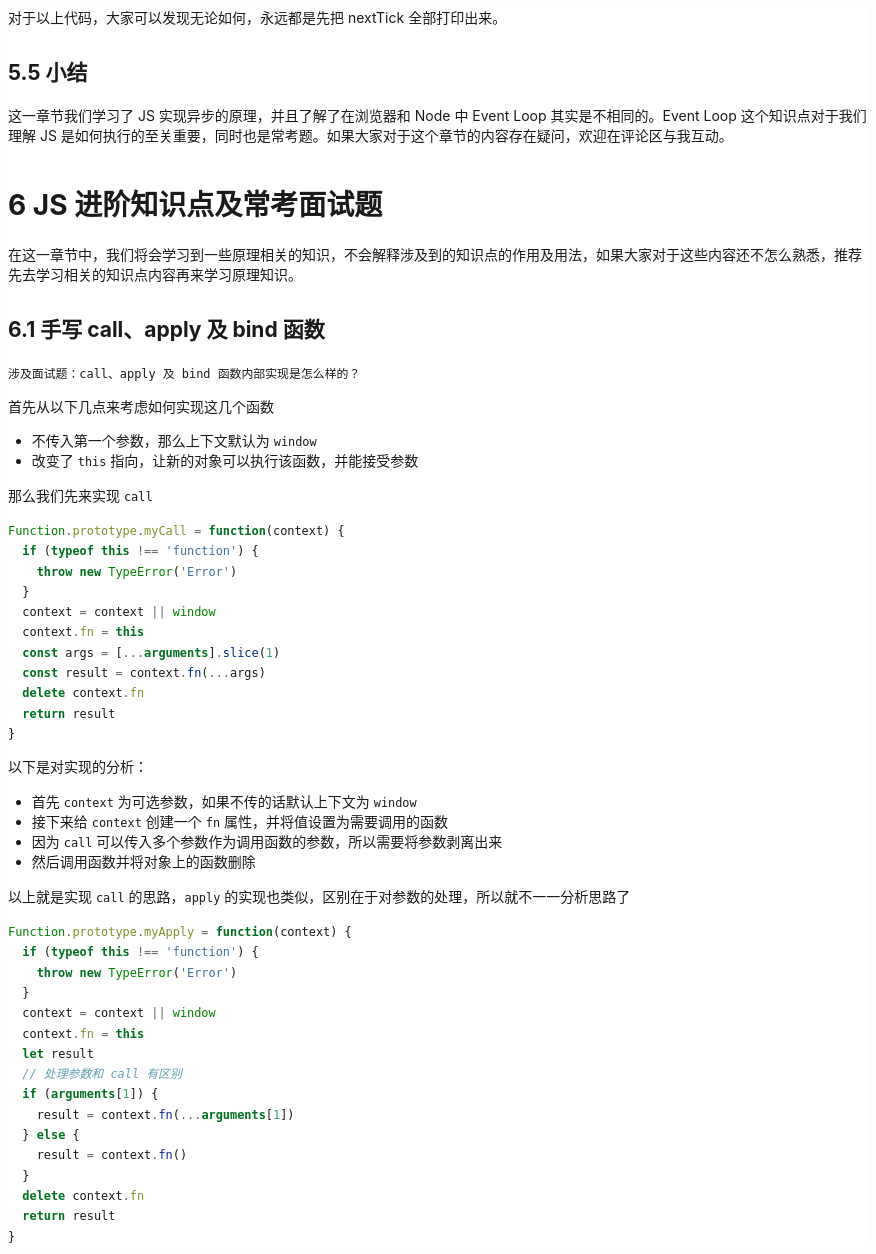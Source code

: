 对于以上代码，大家可以发现无论如何，永远都是先把 nextTick 全部打印出来。

## 5.5 小结

这一章节我们学习了 JS 实现异步的原理，并且了解了在浏览器和 Node 中 Event Loop 其实是不相同的。Event Loop 这个知识点对于我们理解 JS 是如何执行的至关重要，同时也是常考题。如果大家对于这个章节的内容存在疑问，欢迎在评论区与我互动。

# 6 JS 进阶知识点及常考面试题

在这一章节中，我们将会学习到一些原理相关的知识，不会解释涉及到的知识点的作用及用法，如果大家对于这些内容还不怎么熟悉，推荐先去学习相关的知识点内容再来学习原理知识。

## 6.1 手写 call、apply 及 bind 函数

```!
涉及面试题：call、apply 及 bind 函数内部实现是怎么样的？
```

首先从以下几点来考虑如何实现这几个函数

- 不传入第一个参数，那么上下文默认为 `window`
- 改变了 `this` 指向，让新的对象可以执行该函数，并能接受参数

那么我们先来实现 `call`

```js
Function.prototype.myCall = function(context) {
  if (typeof this !== 'function') {
    throw new TypeError('Error')
  }
  context = context || window
  context.fn = this
  const args = [...arguments].slice(1)
  const result = context.fn(...args)
  delete context.fn
  return result
}
```

以下是对实现的分析：
- 首先 `context` 为可选参数，如果不传的话默认上下文为 `window`
- 接下来给 `context` 创建一个 `fn` 属性，并将值设置为需要调用的函数
- 因为 `call` 可以传入多个参数作为调用函数的参数，所以需要将参数剥离出来
- 然后调用函数并将对象上的函数删除

以上就是实现 `call` 的思路，`apply` 的实现也类似，区别在于对参数的处理，所以就不一一分析思路了

```js
Function.prototype.myApply = function(context) {
  if (typeof this !== 'function') {
    throw new TypeError('Error')
  }
  context = context || window
  context.fn = this
  let result
  // 处理参数和 call 有区别
  if (arguments[1]) {
    result = context.fn(...arguments[1])
  } else {
    result = context.fn()
  }
  delete context.fn
  return result
}
```
